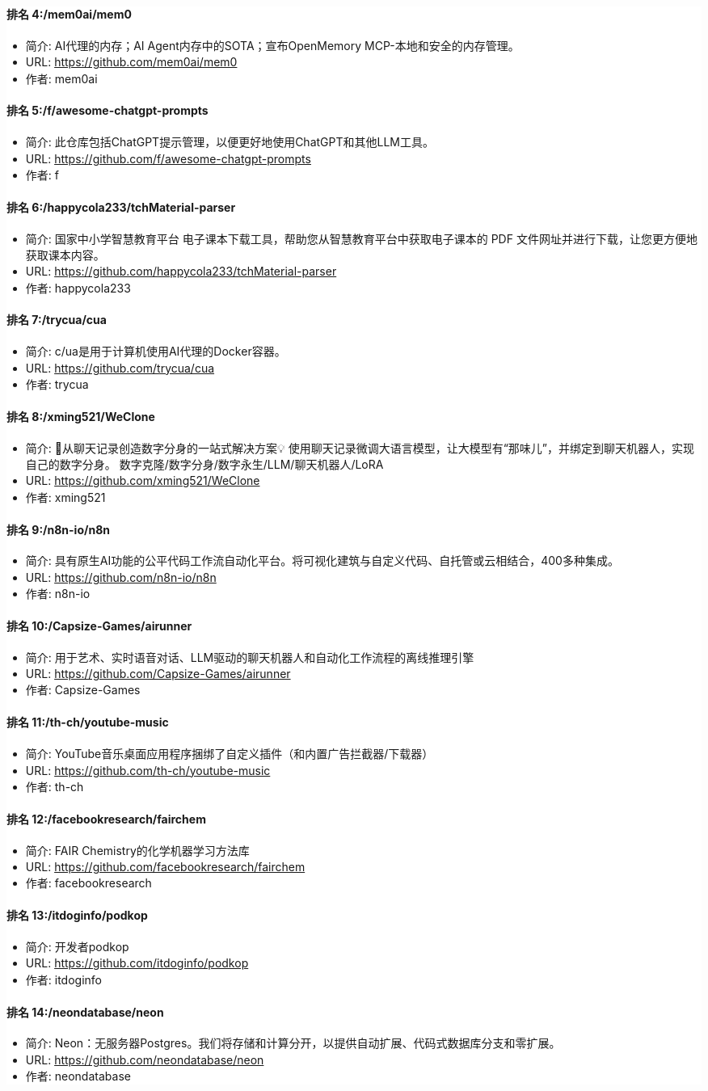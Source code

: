 #### 排名 4:/mem0ai/mem0
- 简介: AI代理的内存；AI Agent内存中的SOTA；宣布OpenMemory MCP-本地和安全的内存管理。
- URL: https://github.com/mem0ai/mem0
- 作者: mem0ai 

#### 排名 5:/f/awesome-chatgpt-prompts
- 简介: 此仓库包括ChatGPT提示管理，以便更好地使用ChatGPT和其他LLM工具。
- URL: https://github.com/f/awesome-chatgpt-prompts
- 作者: f 

#### 排名 6:/happycola233/tchMaterial-parser
- 简介: 国家中小学智慧教育平台 电子课本下载工具，帮助您从智慧教育平台中获取电子课本的 PDF 文件网址并进行下载，让您更方便地获取课本内容。
- URL: https://github.com/happycola233/tchMaterial-parser
- 作者: happycola233 

#### 排名 7:/trycua/cua
- 简介: c/ua是用于计算机使用AI代理的Docker容器。
- URL: https://github.com/trycua/cua
- 作者: trycua 

#### 排名 8:/xming521/WeClone
- 简介: 🚀从聊天记录创造数字分身的一站式解决方案💡 使用聊天记录微调大语言模型，让大模型有“那味儿”，并绑定到聊天机器人，实现自己的数字分身。 数字克隆/数字分身/数字永生/LLM/聊天机器人/LoRA
- URL: https://github.com/xming521/WeClone
- 作者: xming521 

#### 排名 9:/n8n-io/n8n
- 简介: 具有原生AI功能的公平代码工作流自动化平台。将可视化建筑与自定义代码、自托管或云相结合，400多种集成。
- URL: https://github.com/n8n-io/n8n
- 作者: n8n-io 

#### 排名 10:/Capsize-Games/airunner
- 简介: 用于艺术、实时语音对话、LLM驱动的聊天机器人和自动化工作流程的离线推理引擎
- URL: https://github.com/Capsize-Games/airunner
- 作者: Capsize-Games 

#### 排名 11:/th-ch/youtube-music
- 简介: YouTube音乐桌面应用程序捆绑了自定义插件（和内置广告拦截器/下载器）
- URL: https://github.com/th-ch/youtube-music
- 作者: th-ch 

#### 排名 12:/facebookresearch/fairchem
- 简介: FAIR Chemistry的化学机器学习方法库
- URL: https://github.com/facebookresearch/fairchem
- 作者: facebookresearch 

#### 排名 13:/itdoginfo/podkop
- 简介: 开发者podkop
- URL: https://github.com/itdoginfo/podkop
- 作者: itdoginfo 

#### 排名 14:/neondatabase/neon
- 简介: Neon：无服务器Postgres。我们将存储和计算分开，以提供自动扩展、代码式数据库分支和零扩展。
- URL: https://github.com/neondatabase/neon
- 作者: neondatabase 
